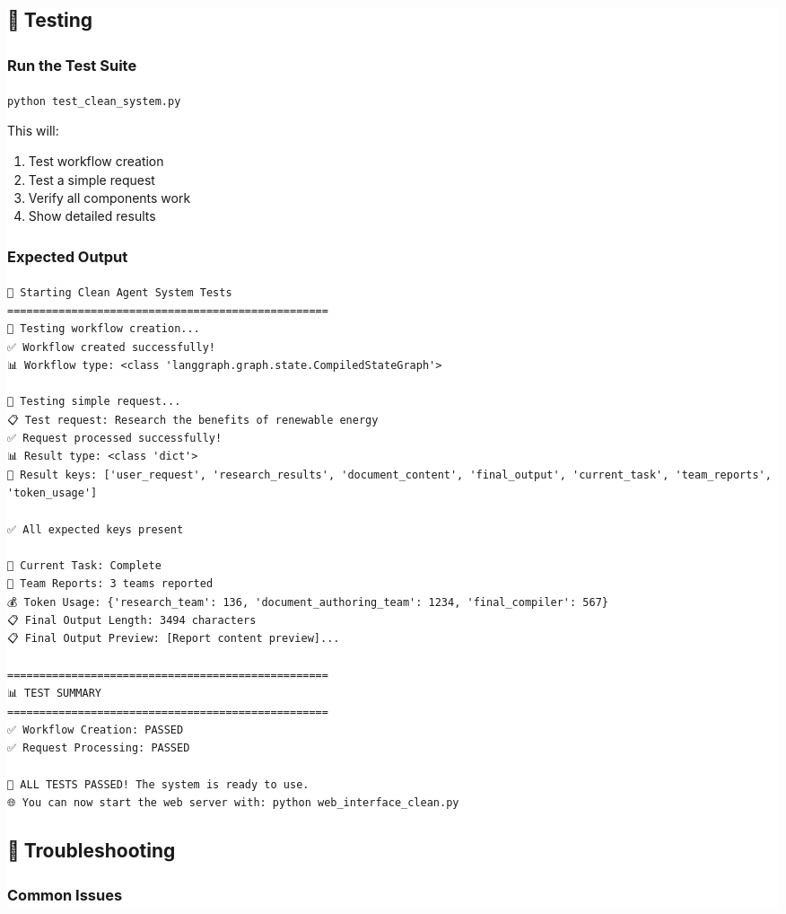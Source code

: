 ## 🧪 Testing

### Run the Test Suite
```bash
python test_clean_system.py
```

This will:
1. Test workflow creation
2. Test a simple request
3. Verify all components work
4. Show detailed results

### Expected Output
```
🚀 Starting Clean Agent System Tests
==================================================
🔧 Testing workflow creation...
✅ Workflow created successfully!
📊 Workflow type: <class 'langgraph.graph.state.CompiledStateGraph'>

🧪 Testing simple request...
📋 Test request: Research the benefits of renewable energy
✅ Request processed successfully!
📊 Result type: <class 'dict'>
🔑 Result keys: ['user_request', 'research_results', 'document_content', 'final_output', 'current_task', 'team_reports', 'token_usage']

✅ All expected keys present

📝 Current Task: Complete
👥 Team Reports: 3 teams reported
💰 Token Usage: {'research_team': 136, 'document_authoring_team': 1234, 'final_compiler': 567}
📋 Final Output Length: 3494 characters
📋 Final Output Preview: [Report content preview]...

==================================================
📊 TEST SUMMARY
==================================================
✅ Workflow Creation: PASSED
✅ Request Processing: PASSED

🎉 ALL TESTS PASSED! The system is ready to use.
🌐 You can now start the web server with: python web_interface_clean.py
```

## 🐛 Troubleshooting

### Common Issues
